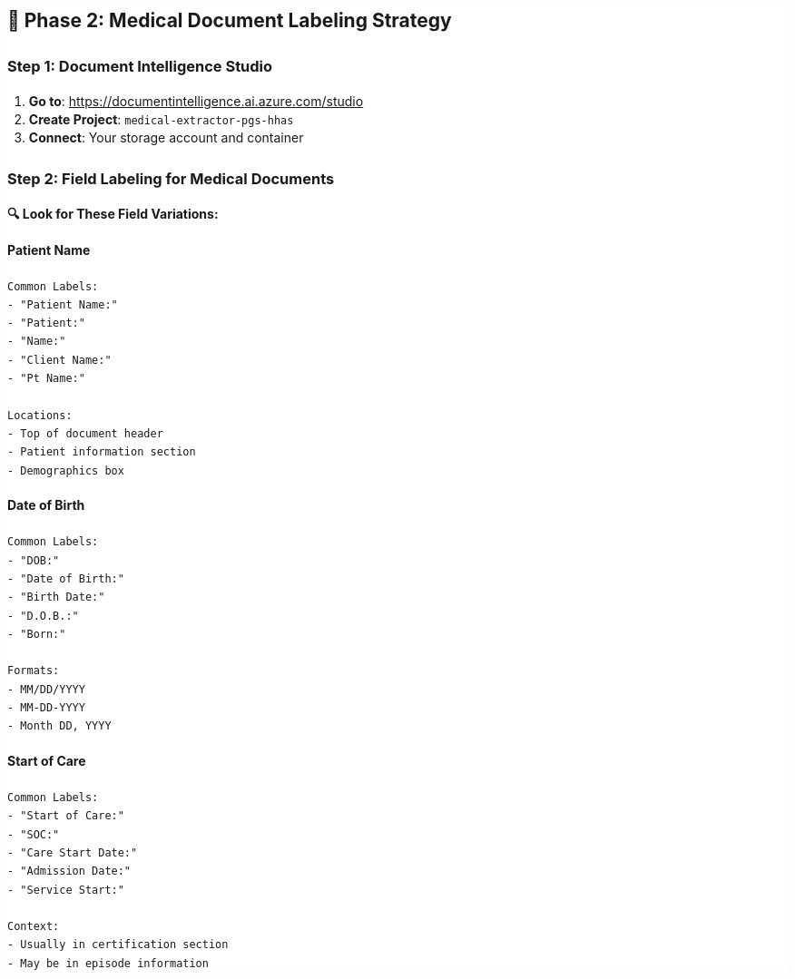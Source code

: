 
## 🎯 **Phase 2: Medical Document Labeling Strategy**

### **Step 1: Document Intelligence Studio**
1. **Go to**: https://documentintelligence.ai.azure.com/studio
2. **Create Project**: `medical-extractor-pgs-hhas`
3. **Connect**: Your storage account and container

### **Step 2: Field Labeling for Medical Documents**

**🔍 Look for These Field Variations:**

#### **Patient Name**
```
Common Labels:
- "Patient Name:"
- "Patient:"
- "Name:"
- "Client Name:"
- "Pt Name:"

Locations:
- Top of document header
- Patient information section
- Demographics box
```

#### **Date of Birth**
```
Common Labels:
- "DOB:"
- "Date of Birth:"
- "Birth Date:"
- "D.O.B.:"
- "Born:"

Formats:
- MM/DD/YYYY
- MM-DD-YYYY
- Month DD, YYYY
```

#### **Start of Care**
```
Common Labels:
- "Start of Care:"
- "SOC:"
- "Care Start Date:"
- "Admission Date:"
- "Service Start:"

Context:
- Usually in certification section
- May be in episode information
```
